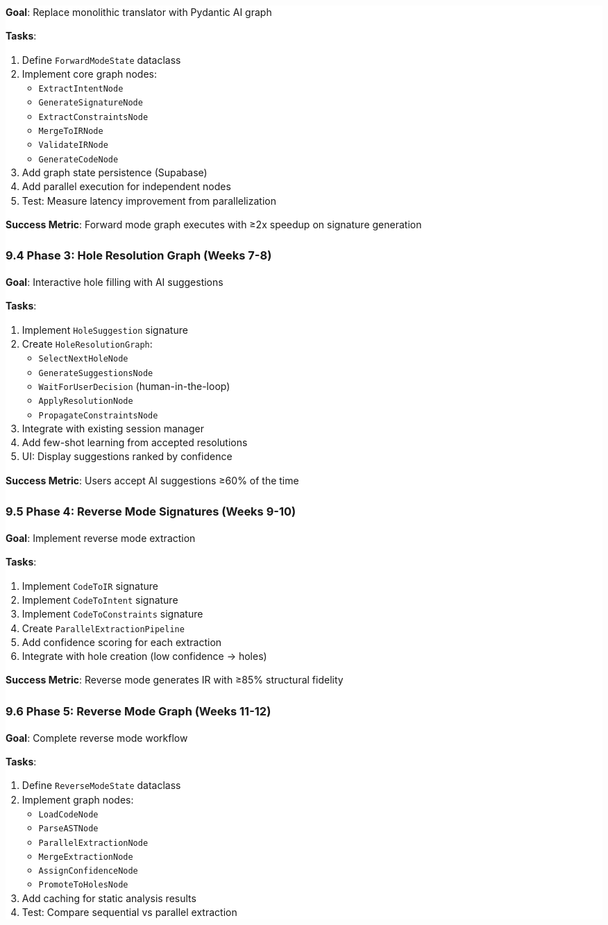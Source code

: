 **Goal**: Replace monolithic translator with Pydantic AI graph

**Tasks**:
1. Define `ForwardModeState` dataclass
2. Implement core graph nodes:
   - `ExtractIntentNode`
   - `GenerateSignatureNode`
   - `ExtractConstraintsNode`
   - `MergeToIRNode`
   - `ValidateIRNode`
   - `GenerateCodeNode`
3. Add graph state persistence (Supabase)
4. Add parallel execution for independent nodes
5. Test: Measure latency improvement from parallelization

**Success Metric**: Forward mode graph executes with ≥2x speedup on signature generation

### 9.4 Phase 3: Hole Resolution Graph (Weeks 7-8)

**Goal**: Interactive hole filling with AI suggestions

**Tasks**:
1. Implement `HoleSuggestion` signature
2. Create `HoleResolutionGraph`:
   - `SelectNextHoleNode`
   - `GenerateSuggestionsNode`
   - `WaitForUserDecision` (human-in-the-loop)
   - `ApplyResolutionNode`
   - `PropagateConstraintsNode`
3. Integrate with existing session manager
4. Add few-shot learning from accepted resolutions
5. UI: Display suggestions ranked by confidence

**Success Metric**: Users accept AI suggestions ≥60% of the time

### 9.5 Phase 4: Reverse Mode Signatures (Weeks 9-10)

**Goal**: Implement reverse mode extraction

**Tasks**:
1. Implement `CodeToIR` signature
2. Implement `CodeToIntent` signature
3. Implement `CodeToConstraints` signature
4. Create `ParallelExtractionPipeline`
5. Add confidence scoring for each extraction
6. Integrate with hole creation (low confidence → holes)

**Success Metric**: Reverse mode generates IR with ≥85% structural fidelity

### 9.6 Phase 5: Reverse Mode Graph (Weeks 11-12)

**Goal**: Complete reverse mode workflow

**Tasks**:
1. Define `ReverseModeState` dataclass
2. Implement graph nodes:
   - `LoadCodeNode`
   - `ParseASTNode`
   - `ParallelExtractionNode`
   - `MergeExtractionNode`
   - `AssignConfidenceNode`
   - `PromoteToHolesNode`
3. Add caching for static analysis results
4. Test: Compare sequential vs parallel extraction
